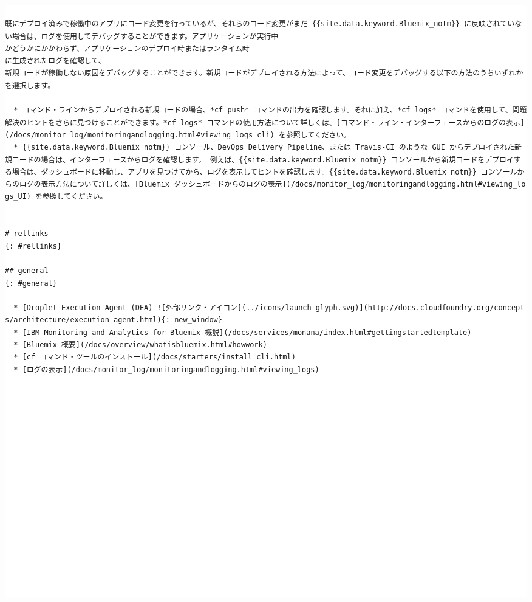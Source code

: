 ```

既にデプロイ済みで稼働中のアプリにコード変更を行っているが、それらのコード変更がまだ {{site.data.keyword.Bluemix_notm}} に反映されていない場合は、ログを使用してデバッグすることができます。アプリケーションが実行中
かどうかにかかわらず、アプリケーションのデプロイ時またはランタイム時
に生成されたログを確認して、
新規コードが稼働しない原因をデバッグすることができます。新規コードがデプロイされる方法によって、コード変更をデバッグする以下の方法のうちいずれかを選択します。

  * コマンド・ラインからデプロイされる新規コードの場合、*cf push* コマンドの出力を確認します。それに加え、*cf logs* コマンドを使用して、問題解決のヒントをさらに見つけることができます。*cf logs* コマンドの使用方法について詳しくは、[コマンド・ライン・インターフェースからのログの表示](/docs/monitor_log/monitoringandlogging.html#viewing_logs_cli) を参照してください。
  * {{site.data.keyword.Bluemix_notm}} コンソール、DevOps Delivery Pipeline、または Travis-CI のような GUI からデプロイされた新規コードの場合は、インターフェースからログを確認します。 例えば、{{site.data.keyword.Bluemix_notm}} コンソールから新規コードをデプロイする場合は、ダッシュボードに移動し、アプリを見つけてから、ログを表示してヒントを確認します。{{site.data.keyword.Bluemix_notm}} コンソールからのログの表示方法について詳しくは、[Bluemix ダッシュボードからのログの表示](/docs/monitor_log/monitoringandlogging.html#viewing_logs_UI) を参照してください。


# rellinks
{: #rellinks}

## general
{: #general}

  * [Droplet Execution Agent (DEA) ![外部リンク・アイコン](../icons/launch-glyph.svg)](http://docs.cloudfoundry.org/concepts/architecture/execution-agent.html){: new_window}
  * [IBM Monitoring and Analytics for Bluemix 概説](/docs/services/monana/index.html#gettingstartedtemplate)
  * [Bluemix 概要](/docs/overview/whatisbluemix.html#howwork)
  * [cf コマンド・ツールのインストール](/docs/starters/install_cli.html)
  * [ログの表示](/docs/monitor_log/monitoringandlogging.html#viewing_logs)


















